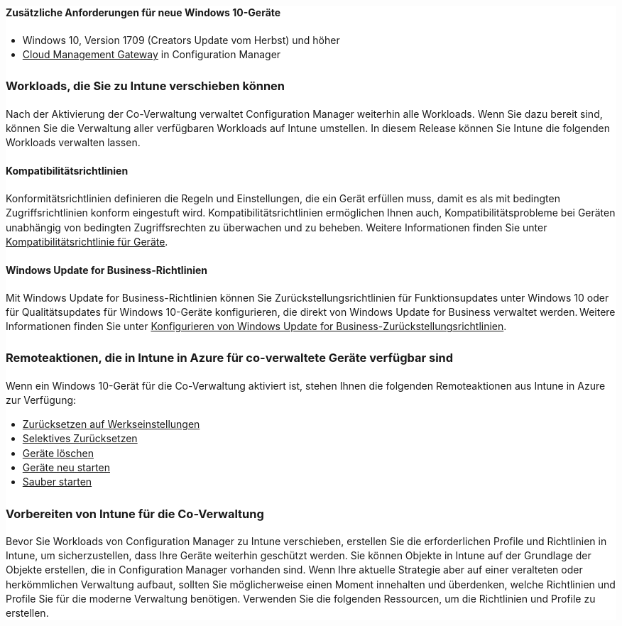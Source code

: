 #### <a name="additional-prerequisites-for-new-windows-10-devices"></a>Zusätzliche Anforderungen für neue Windows 10-Geräte
- Windows 10, Version 1709 (Creators Update vom Herbst) und höher
- [Cloud Management Gateway](/sccm/core/clients/manage/manage-clients-internet#cloud-management-gateway) in Configuration Manager

### <a name="workloads-you-can-switch-to-intune"></a>Workloads, die Sie zu Intune verschieben können
Nach der Aktivierung der Co-Verwaltung verwaltet Configuration Manager weiterhin alle Workloads. Wenn Sie dazu bereit sind, können Sie die Verwaltung aller verfügbaren Workloads auf Intune umstellen. In diesem Release können Sie Intune die folgenden Workloads verwalten lassen.   

#### <a name="compliance-policies"></a>Kompatibilitätsrichtlinien
Konformitätsrichtlinien definieren die Regeln und Einstellungen, die ein Gerät erfüllen muss, damit es als mit bedingten Zugriffsrichtlinien konform eingestuft wird. Kompatibilitätsrichtlinien ermöglichen Ihnen auch, Kompatibilitätsprobleme bei Geräten unabhängig von bedingten Zugriffsrechten zu überwachen und zu beheben. Weitere Informationen finden Sie unter [Kompatibilitätsrichtlinie für Geräte](https://docs.microsoft.com/en-us/sccm/mdm/deploy-use/device-compliance-policies).  

#### <a name="windows-update-for-business-policies"></a>Windows Update for Business-Richtlinien
Mit Windows Update for Business-Richtlinien können Sie Zurückstellungsrichtlinien für Funktionsupdates unter Windows 10 oder für Qualitätsupdates für Windows 10-Geräte konfigurieren, die direkt von Windows Update for Business verwaltet werden. Weitere Informationen finden Sie unter [Konfigurieren von Windows Update for Business-Zurückstellungsrichtlinien](https://docs.microsoft.com/sccm/sum/deploy-use/integrate-windows-update-for-business-windows-10#configure-windows-update-for-business-deferral-policies).  

### <a name="remote-actions-available-in-intune-on-azure-for-co-managed-devices"></a>Remoteaktionen, die in Intune in Azure für co-verwaltete Geräte verfügbar sind
Wenn ein Windows 10-Gerät für die Co-Verwaltung aktiviert ist, stehen Ihnen die folgenden Remoteaktionen aus Intune in Azure zur Verfügung:  
- [Zurücksetzen auf Werkseinstellungen](https://docs.microsoft.com/intune/devices-wipe#factory-reset)
- [Selektives Zurücksetzen](https://docs.microsoft.com/intune/apps-selective-wipe)
- [Geräte löschen](https://docs.microsoft.com/intune/devices-wipe#delete-devices-from-the-azure-active-directory-portal)
- [Geräte neu starten](https://docs.microsoft.com/intune/device-restart)
- [Sauber starten](https://docs.microsoft.com/intune/device-fresh-start)

### <a name="prepare-intune-for-co-management"></a>Vorbereiten von Intune für die Co-Verwaltung
Bevor Sie Workloads von Configuration Manager zu Intune verschieben, erstellen Sie die erforderlichen Profile und Richtlinien in Intune, um sicherzustellen, dass Ihre Geräte weiterhin geschützt werden.
Sie können Objekte in Intune auf der Grundlage der Objekte erstellen, die in Configuration Manager vorhanden sind. Wenn Ihre aktuelle Strategie aber auf einer veralteten oder herkömmlichen Verwaltung aufbaut, sollten Sie möglicherweise einen Moment innehalten und überdenken, welche Richtlinien und Profile Sie für die moderne Verwaltung benötigen. Verwenden Sie die folgenden Ressourcen, um die Richtlinien und Profile zu erstellen.    
